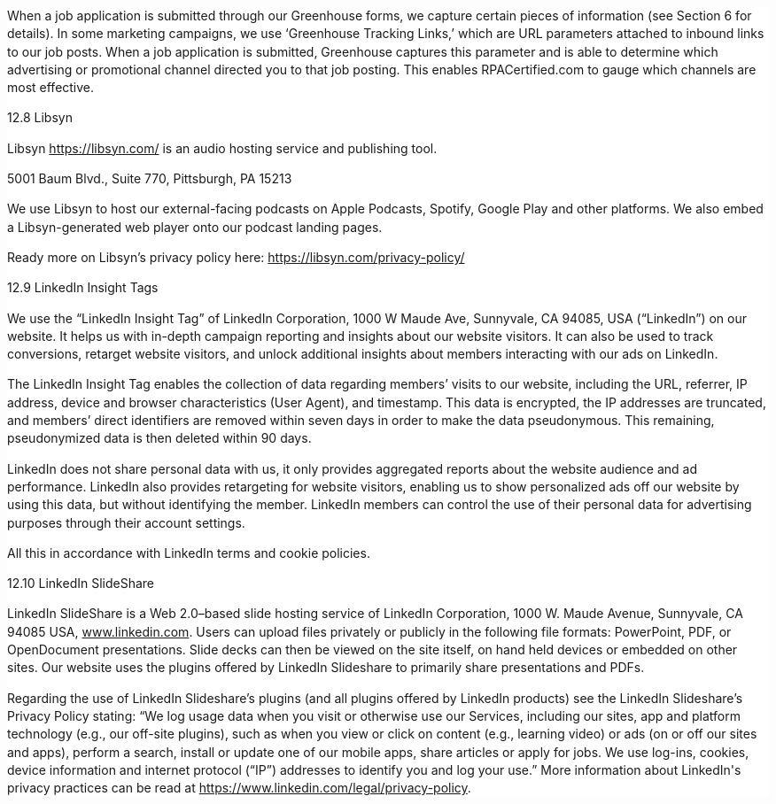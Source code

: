 When a job application is submitted through our Greenhouse forms, we capture certain pieces of information (see Section 6 for details). In some marketing campaigns, we use ‘Greenhouse Tracking Links,’ which are URL parameters attached to inbound links to our job posts. When a job application is submitted, Greenhouse captures this parameter and is able to determine which advertising or promotional channel directed you to that job posting. This enables RPACertified.com to gauge which channels are most effective.

12.8 Libsyn

Libsyn https://libsyn.com/ is an audio hosting service and publishing tool.

5001 Baum Blvd., Suite 770, Pittsburgh, PA 15213

We use Libsyn to host our external-facing podcasts on Apple Podcasts, Spotify, Google Play and other platforms. We also embed a Libsyn-generated web player onto our podcast landing pages.

Ready more on Libsyn’s privacy policy here: https://libsyn.com/privacy-policy/ 

12.9 LinkedIn Insight Tags

We use the “LinkedIn Insight Tag” of LinkedIn Corporation, 1000 W Maude Ave, Sunnyvale, CA 94085, USA (“LinkedIn”) on our website. It helps us with in-depth campaign reporting and insights about our website visitors. It can also be used to track conversions, retarget website visitors, and unlock additional insights about members interacting with our ads on LinkedIn.

The LinkedIn Insight Tag enables the collection of data regarding members’ visits to our website, including the URL, referrer, IP address, device and browser characteristics (User Agent), and timestamp. This data is encrypted, the IP addresses are truncated, and members’ direct identifiers are removed within seven days in order to make the data pseudonymous. This remaining, pseudonymized data is then deleted within 90 days.

LinkedIn does not share personal data with us, it only provides aggregated reports about the website audience and ad performance. LinkedIn also provides retargeting for website visitors, enabling us to show personalized ads off our website by using this data, but without identifying the member. LinkedIn members can control the use of their personal data for advertising purposes through their account settings.

All this in accordance with LinkedIn terms and cookie policies.

12.10 LinkedIn SlideShare

LinkedIn SlideShare is a Web 2.0–based slide hosting service of LinkedIn Corporation, 1000 W. Maude Avenue, Sunnyvale, CA 94085 USA, www.linkedin.com. Users can upload files privately or publicly in the following file formats: PowerPoint, PDF, or OpenDocument presentations. Slide decks can then be viewed on the site itself, on hand held devices or embedded on other sites. Our website uses the plugins offered by LinkedIn Slideshare to primarily share presentations and PDFs.

Regarding the use of LinkedIn Slideshare’s plugins (and all plugins offered by LinkedIn products) see the LinkedIn Slideshare’s Privacy Policy stating: “We log usage data when you visit or otherwise use our Services, including our sites, app and platform technology (e.g., our off-site plugins), such as when you view or click on content (e.g., learning video) or ads (on or off our sites and apps), perform a search, install or update one of our mobile apps, share articles or apply for jobs. We use log-ins, cookies, device information and internet protocol (“IP”) addresses to identify you and log your use.” More information about LinkedIn's privacy practices can be read at https://www.linkedin.com/legal/privacy-policy.


